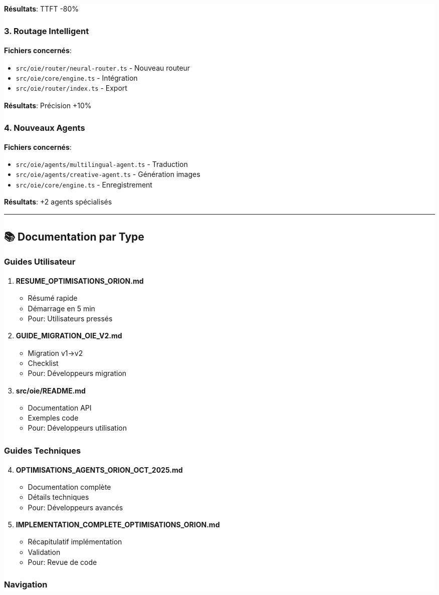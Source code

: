 **Résultats**: TTFT -80%

### 3. Routage Intelligent

**Fichiers concernés**:
- `src/oie/router/neural-router.ts` - Nouveau routeur
- `src/oie/core/engine.ts` - Intégration
- `src/oie/router/index.ts` - Export

**Résultats**: Précision +10%

### 4. Nouveaux Agents

**Fichiers concernés**:
- `src/oie/agents/multilingual-agent.ts` - Traduction
- `src/oie/agents/creative-agent.ts` - Génération images
- `src/oie/core/engine.ts` - Enregistrement

**Résultats**: +2 agents spécialisés

---

## 📚 Documentation par Type

### Guides Utilisateur

1. **RESUME_OPTIMISATIONS_ORION.md**
   - Résumé rapide
   - Démarrage en 5 min
   - Pour: Utilisateurs pressés

2. **GUIDE_MIGRATION_OIE_V2.md**
   - Migration v1→v2
   - Checklist
   - Pour: Développeurs migration

3. **src/oie/README.md**
   - Documentation API
   - Exemples code
   - Pour: Développeurs utilisation

### Guides Techniques

4. **OPTIMISATIONS_AGENTS_ORION_OCT_2025.md**
   - Documentation complète
   - Détails techniques
   - Pour: Développeurs avancés

5. **IMPLEMENTATION_COMPLETE_OPTIMISATIONS_ORION.md**
   - Récapitulatif implémentation
   - Validation
   - Pour: Revue de code

### Navigation
